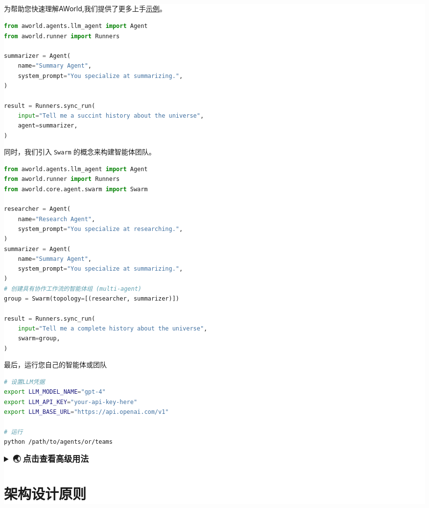 为帮助您快速理解AWorld,我们提供了更多上手[示例](examples/hello_world)。

```python
from aworld.agents.llm_agent import Agent
from aworld.runner import Runners

summarizer = Agent(
    name="Summary Agent", 
    system_prompt="You specialize at summarizing.",
)

result = Runners.sync_run(
    input="Tell me a succint history about the universe", 
    agent=summarizer,
)
```

同时，我们引入 `Swarm` 的概念来构建智能体团队。
```python
from aworld.agents.llm_agent import Agent
from aworld.runner import Runners
from aworld.core.agent.swarm import Swarm

researcher = Agent(
    name="Research Agent", 
    system_prompt="You specialize at researching.",
)
summarizer = Agent(
    name="Summary Agent", 
    system_prompt="You specialize at summarizing.",
)
# 创建具有协作工作流的智能体组 (multi-agent)
group = Swarm(topology=[(researcher, summarizer)])

result = Runners.sync_run(
    input="Tell me a complete history about the universe", 
    swarm=group,
)
```

最后，运行您自己的智能体或团队
```bash
# 设置LLM凭据
export LLM_MODEL_NAME="gpt-4"
export LLM_API_KEY="your-api-key-here"
export LLM_BASE_URL="https://api.openai.com/v1"

# 运行
python /path/to/agents/or/teams
```

<details><summary style="font-size: 1.2em;font-weight: bold;"> 🌏 点击查看高级用法 </summary></details>

# 架构设计原则


[arxiv-image]: https://img.shields.io/badge/Paper-arXiv-B31B1B?style=for-the-badge&logo=arxiv&logoColor=white
[blog-image]: https://img.shields.io/badge/Blog-Coming%20Soon-FF5722?style=for-the-badge&logo=blogger&logoColor=white
[deepwiki-image]: https://img.shields.io/badge/DeepWiki-Explore-blueviolet?style=for-the-badge&logo=wikipedia&logoColor=white
[discord-image]: https://img.shields.io/badge/Discord-Join%20us-blue?style=for-the-badge&logo=discord&logoColor=white
[github-code-image]: https://img.shields.io/badge/Code-GitHub-181717?style=for-the-badge&logo=github&logoColor=white
[huggingface-dataset-image]: https://img.shields.io/badge/Dataset-Coming%20Soon-007ACC?style=for-the-badge&logo=dataset&logoColor=white
[huggingface-model-image]: https://img.shields.io/badge/Model-Hugging%20Face-FF6B6B?style=for-the-badge&logo=huggingface&logoColor=white
[license-image]: https://img.shields.io/badge/License-MIT-yellow?style=for-the-badge
[twitter-image]: https://img.shields.io/badge/Twitter-Follow%20us-1DA1F2?style=for-the-badge&logo=twitter&logoColor=white
[wechat-image]: https://img.shields.io/badge/WeChat-Add%20us-green?style=for-the-badge&logo=wechat&logoColor=white
[tutorial-image]: https://img.shields.io/badge/Tutorial-Get%20Started-FF6B35?style=for-the-badge&logo=book&logoColor=white
[deepwiki-url]: https://deepwiki.com/inclusionAI/AWorld
[discord-url]: https://discord.gg/b4Asj2ynMw
[license-url]: https://opensource.org/licenses/MIT
[twitter-url]: https://x.com/InclusionAI666
[wechat-url]: https://raw.githubusercontent.com/inclusionAI/AWorld/main/readme_assets/aworld_wechat.png
[arxiv-url]: https://arxiv.org/abs/2508.20404
[tutorial-url]: https://inclusionai.github.io/AWorld/
[funreason-code-url]: https://github.com/BingguangHao/FunReason
[funreason-model-url]: https://huggingface.co/Bingguang/FunReason
[funreason-paper-url]: https://arxiv.org/pdf/2505.20192
[deepsearch-code-url]: https://github.com/inclusionAI/AgenticLearning
[deepsearch-dataset-url]: https://github.com/inclusionAI/AgenticLearning
[deepsearch-model-url]: https://huggingface.co/collections/endertzw/rag-r1-68481d7694b3fca8b809aa29
[deepsearch-paper-url]: https://arxiv.org/abs/2507.02962
[MAS]: https://img.shields.io/badge/Mutli--Agent-System-EEE1CE
[IMO]: https://img.shields.io/badge/IMO-299D8F
[BFCL]: https://img.shields.io/badge/BFCL-8AB07D
[GAIA]: https://img.shields.io/badge/GAIA-E66F51
[Runtime]: https://img.shields.io/badge/AWorld-Runtime-287271
[Leaderboard]: https://img.shields.io/badge/Leaderboard-FFE6B7
[Benchmark]: https://img.shields.io/badge/Benchmark-FFE6B7
[Cloud-Native]: https://img.shields.io/badge/Cloud--Native-B19CD7
[Code]: https://img.shields.io/badge/Code-FF6B6B
[Paper]: https://img.shields.io/badge/Paper-4ECDC4